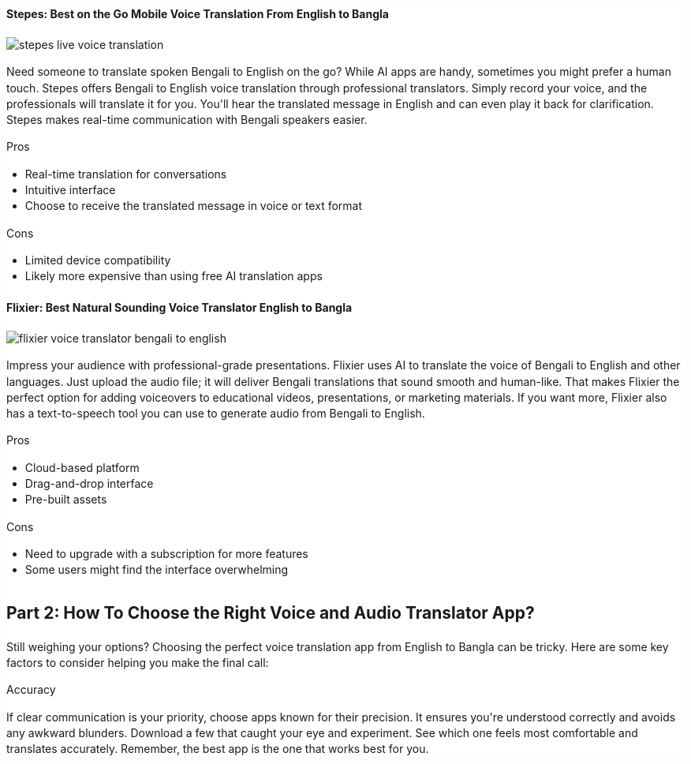 #### Stepes: Best on the Go Mobile Voice Translation From English to Bangla

![stepes live voice translation](https://images.wondershare.com/virbo/article/2024/03/voice-translation-english-to-bangla-05.jpg)

Need someone to translate spoken Bengali to English on the go? While AI apps are handy, sometimes you might prefer a human touch. Stepes offers Bengali to English voice translation through professional translators. Simply record your voice, and the professionals will translate it for you. You'll hear the translated message in English and can even play it back for clarification. Stepes makes real-time communication with Bengali speakers easier.

Pros

* Real-time translation for conversations
* Intuitive interface
* Choose to receive the translated message in voice or text format

Cons

* Limited device compatibility
* Likely more expensive than using free AI translation apps

#### Flixier: Best Natural Sounding Voice Translator English to Bangla

![flixier voice translator bengali to english](https://images.wondershare.com/virbo/article/2024/03/voice-translation-english-to-bangla-06.jpg)

Impress your audience with professional-grade presentations. Flixier uses AI to translate the voice of Bengali to English and other languages. Just upload the audio file; it will deliver Bengali translations that sound smooth and human-like. That makes Flixier the perfect option for adding voiceovers to educational videos, presentations, or marketing materials. If you want more, Flixier also has a text-to-speech tool you can use to generate audio from Bengali to English.

Pros

* Cloud-based platform
* Drag-and-drop interface
* Pre-built assets

Cons

* Need to upgrade with a subscription for more features
* Some users might find the interface overwhelming

## Part 2: How To Choose the Right Voice and Audio Translator App?

Still weighing your options? Choosing the perfect voice translation app from English to Bangla can be tricky. Here are some key factors to consider helping you make the final call:

Accuracy

If clear communication is your priority, choose apps known for their precision. It ensures you're understood correctly and avoids any awkward blunders. Download a few that caught your eye and experiment. See which one feels most comfortable and translates accurately. Remember, the best app is the one that works best for you.
